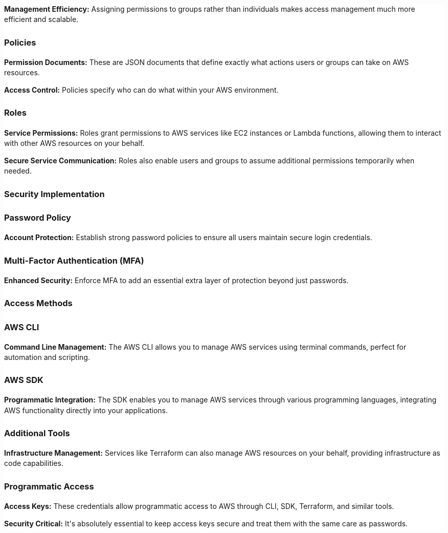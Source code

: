 **Management Efficiency:** Assigning permissions to groups rather than individuals makes access management much more efficient and scalable.

### Policies

**Permission Documents:** These are JSON documents that define exactly what actions users or groups can take on AWS resources.

**Access Control:** Policies specify who can do what within your AWS environment.

### Roles

**Service Permissions:** Roles grant permissions to AWS services like EC2 instances or Lambda functions, allowing them to interact with other AWS resources on your behalf.

**Secure Service Communication:** Roles also enable users and groups to assume additional permissions temporarily when needed.

### Security Implementation

### Password Policy

**Account Protection:** Establish strong password policies to ensure all users maintain secure login credentials.

### Multi-Factor Authentication (MFA)

**Enhanced Security:** Enforce MFA to add an essential extra layer of protection beyond just passwords.

### Access Methods

### AWS CLI

**Command Line Management:** The AWS CLI allows you to manage AWS services using terminal commands, perfect for automation and scripting.

### AWS SDK

**Programmatic Integration:** The SDK enables you to manage AWS services through various programming languages, integrating AWS functionality directly into your applications.

### Additional Tools

**Infrastructure Management:** Services like Terraform can also manage AWS resources on your behalf, providing infrastructure as code capabilities.

### Programmatic Access

**Access Keys:** These credentials allow programmatic access to AWS through CLI, SDK, Terraform, and similar tools.

**Security Critical:** It's absolutely essential to keep access keys secure and treat them with the same care as passwords.
